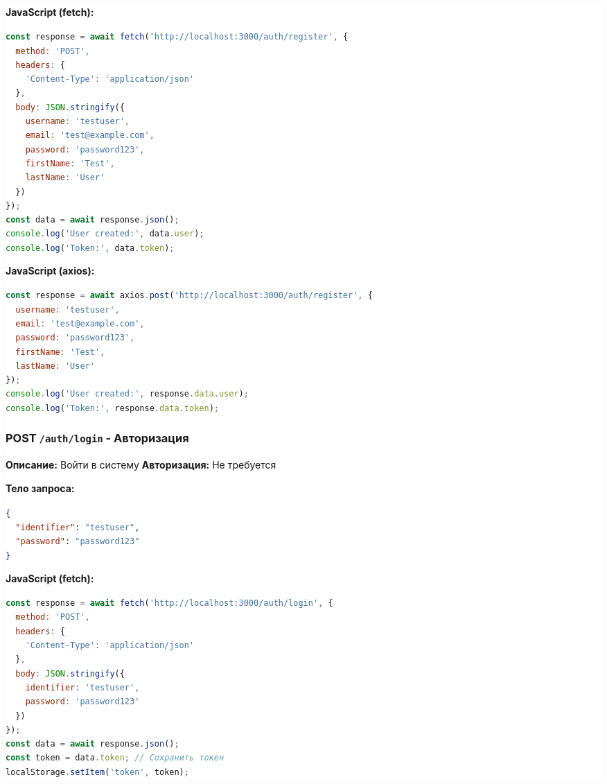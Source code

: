 **JavaScript (fetch):**
```javascript
const response = await fetch('http://localhost:3000/auth/register', {
  method: 'POST',
  headers: {
    'Content-Type': 'application/json'
  },
  body: JSON.stringify({
    username: 'testuser',
    email: 'test@example.com',
    password: 'password123',
    firstName: 'Test',
    lastName: 'User'
  })
});
const data = await response.json();
console.log('User created:', data.user);
console.log('Token:', data.token);
```

**JavaScript (axios):**
```javascript
const response = await axios.post('http://localhost:3000/auth/register', {
  username: 'testuser',
  email: 'test@example.com',
  password: 'password123',
  firstName: 'Test',
  lastName: 'User'
});
console.log('User created:', response.data.user);
console.log('Token:', response.data.token);
```

### POST `/auth/login` - Авторизация
**Описание:** Войти в систему
**Авторизация:** Не требуется

**Тело запроса:**
```json
{
  "identifier": "testuser",
  "password": "password123"
}
```

**JavaScript (fetch):**
```javascript
const response = await fetch('http://localhost:3000/auth/login', {
  method: 'POST',
  headers: {
    'Content-Type': 'application/json'
  },
  body: JSON.stringify({
    identifier: 'testuser',
    password: 'password123'
  })
});
const data = await response.json();
const token = data.token; // Сохранить токен
localStorage.setItem('token', token);
```
